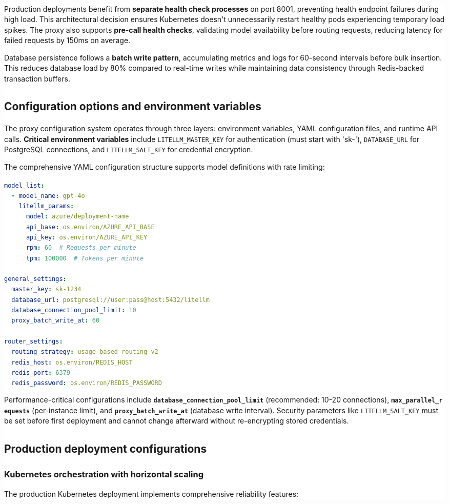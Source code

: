 Production deployments benefit from **separate health check processes** on port 8001, preventing health endpoint failures during high load. This architectural decision ensures Kubernetes doesn't unnecessarily restart healthy pods experiencing temporary load spikes. The proxy also supports **pre-call health checks**, validating model availability before routing requests, reducing latency for failed requests by 150ms on average.

Database persistence follows a **batch write pattern**, accumulating metrics and logs for 60-second intervals before bulk insertion. This reduces database load by 80% compared to real-time writes while maintaining data consistency through Redis-backed transaction buffers.

## Configuration options and environment variables

The proxy configuration system operates through three layers: environment variables, YAML configuration files, and runtime API calls. **Critical environment variables** include `LITELLM_MASTER_KEY` for authentication (must start with 'sk-'), `DATABASE_URL` for PostgreSQL connections, and `LITELLM_SALT_KEY` for credential encryption.

The comprehensive YAML configuration structure supports model definitions with rate limiting:

```yaml
model_list:
  - model_name: gpt-4o
    litellm_params:
      model: azure/deployment-name
      api_base: os.environ/AZURE_API_BASE
      api_key: os.environ/AZURE_API_KEY
      rpm: 60  # Requests per minute
      tpm: 100000  # Tokens per minute

general_settings:
  master_key: sk-1234
  database_url: postgresql://user:pass@host:5432/litellm
  database_connection_pool_limit: 10
  proxy_batch_write_at: 60

router_settings:
  routing_strategy: usage-based-routing-v2
  redis_host: os.environ/REDIS_HOST
  redis_port: 6379
  redis_password: os.environ/REDIS_PASSWORD
```

Performance-critical configurations include **`database_connection_pool_limit`** (recommended: 10-20 connections), **`max_parallel_requests`** (per-instance limit), and **`proxy_batch_write_at`** (database write interval). Security parameters like `LITELLM_SALT_KEY` must be set before first deployment and cannot change afterward without re-encrypting stored credentials.

## Production deployment configurations

### Kubernetes orchestration with horizontal scaling

The production Kubernetes deployment implements comprehensive reliability features:
